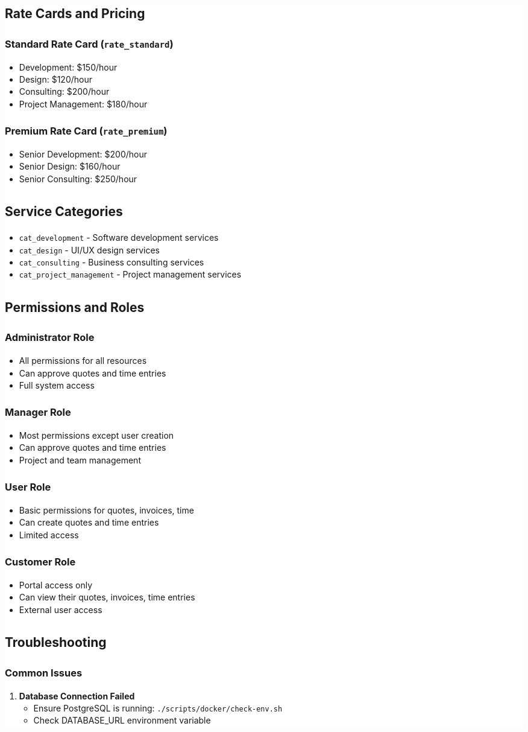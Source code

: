 ## Rate Cards and Pricing

### Standard Rate Card (`rate_standard`)
- Development: $150/hour
- Design: $120/hour
- Consulting: $200/hour
- Project Management: $180/hour

### Premium Rate Card (`rate_premium`)
- Senior Development: $200/hour
- Senior Design: $160/hour
- Senior Consulting: $250/hour

## Service Categories
- `cat_development` - Software development services
- `cat_design` - UI/UX design services
- `cat_consulting` - Business consulting services
- `cat_project_management` - Project management services

## Permissions and Roles

### Administrator Role
- All permissions for all resources
- Can approve quotes and time entries
- Full system access

### Manager Role
- Most permissions except user creation
- Can approve quotes and time entries
- Project and team management

### User Role
- Basic permissions for quotes, invoices, time
- Can create quotes and time entries
- Limited access

### Customer Role
- Portal access only
- Can view their quotes, invoices, time entries
- External user access

## Troubleshooting

### Common Issues

1. **Database Connection Failed**
   - Ensure PostgreSQL is running: `./scripts/docker/check-env.sh`
   - Check DATABASE_URL environment variable
